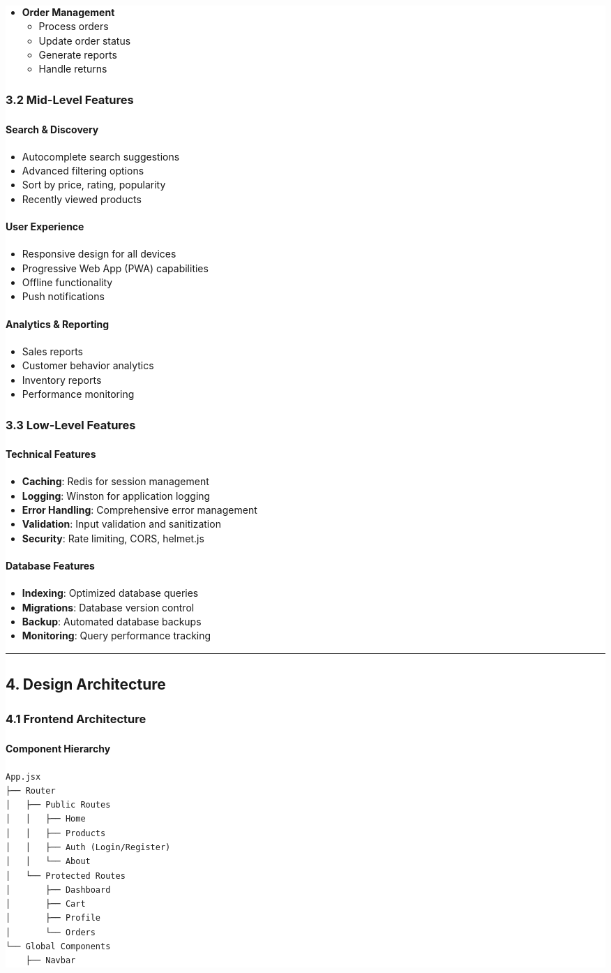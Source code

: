 - **Order Management**
  - Process orders
  - Update order status
  - Generate reports
  - Handle returns

### 3.2 Mid-Level Features

#### **Search & Discovery**
- Autocomplete search suggestions
- Advanced filtering options
- Sort by price, rating, popularity
- Recently viewed products

#### **User Experience**
- Responsive design for all devices
- Progressive Web App (PWA) capabilities
- Offline functionality
- Push notifications

#### **Analytics & Reporting**
- Sales reports
- Customer behavior analytics
- Inventory reports
- Performance monitoring

### 3.3 Low-Level Features

#### **Technical Features**
- **Caching**: Redis for session management
- **Logging**: Winston for application logging
- **Error Handling**: Comprehensive error management
- **Validation**: Input validation and sanitization
- **Security**: Rate limiting, CORS, helmet.js

#### **Database Features**
- **Indexing**: Optimized database queries
- **Migrations**: Database version control
- **Backup**: Automated database backups
- **Monitoring**: Query performance tracking

---

## 4. Design Architecture

### 4.1 Frontend Architecture

#### **Component Hierarchy**
```
App.jsx
├── Router
│   ├── Public Routes
│   │   ├── Home
│   │   ├── Products
│   │   ├── Auth (Login/Register)
│   │   └── About
│   └── Protected Routes
│       ├── Dashboard
│       ├── Cart
│       ├── Profile
│       └── Orders
└── Global Components
    ├── Navbar
```